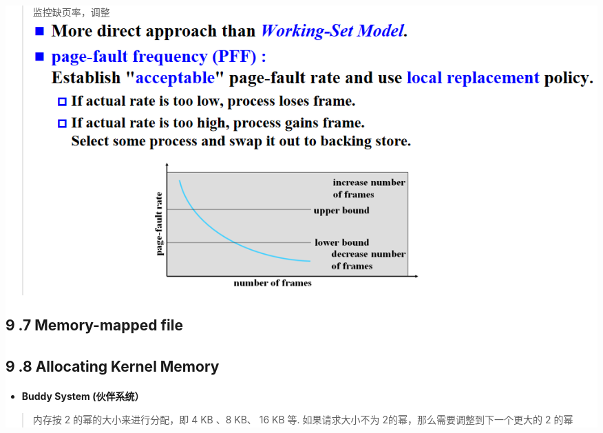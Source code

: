  > 监控缺页率，调整 ![4503](Attachments/Pasted%20image%2020250104172811.png)
## 9 .7 Memory-mapped file 
## 9 .8 Allocating Kernel Memory
- **Buddy System (伙伴系统）**
 > 内存按 2 的幂的大小来进行分配，即 4 KB 、8 KB、 16 KB 等. 如果请求大小不为 2的幂，那么需要调整到下一个更大的 2 的幂